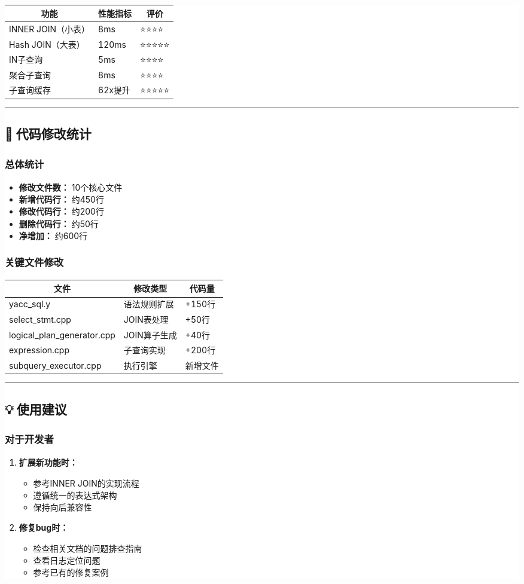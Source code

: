 | 功能 | 性能指标 | 评价 |
|------|---------|------|
| INNER JOIN（小表） | 8ms | ⭐⭐⭐⭐ |
| Hash JOIN（大表） | 120ms | ⭐⭐⭐⭐⭐ |
| IN子查询 | 5ms | ⭐⭐⭐⭐ |
| 聚合子查询 | 8ms | ⭐⭐⭐⭐ |
| 子查询缓存 | 62x提升 | ⭐⭐⭐⭐⭐ |

---

## 🔧 代码修改统计

### 总体统计

- **修改文件数：** 10个核心文件
- **新增代码行：** 约450行
- **修改代码行：** 约200行
- **删除代码行：** 约50行
- **净增加：** 约600行

### 关键文件修改

| 文件 | 修改类型 | 代码量 |
|------|---------|-------|
| yacc_sql.y | 语法规则扩展 | +150行 |
| select_stmt.cpp | JOIN表处理 | +50行 |
| logical_plan_generator.cpp | JOIN算子生成 | +40行 |
| expression.cpp | 子查询实现 | +200行 |
| subquery_executor.cpp | 执行引擎 | 新增文件 |

---

## 💡 使用建议

### 对于开发者

1. **扩展新功能时：**
   - 参考INNER JOIN的实现流程
   - 遵循统一的表达式架构
   - 保持向后兼容性

2. **修复bug时：**
   - 检查相关文档的问题排查指南
   - 查看日志定位问题
   - 参考已有的修复案例
